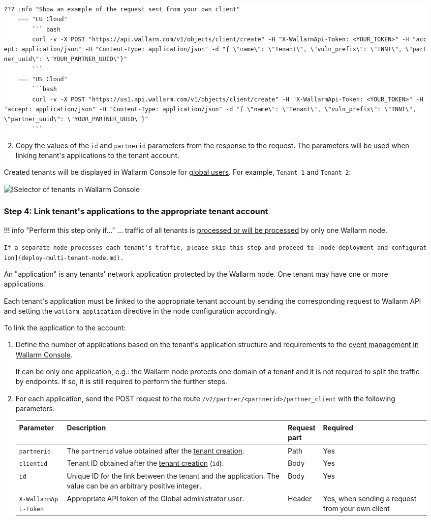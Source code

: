     ??? info "Show an example of the request sent from your own client"
        === "EU Cloud"
            ``` bash
            curl -v -X POST "https://api.wallarm.com/v1/objects/client/create" -H "X-WallarmApi-Token: <YOUR_TOKEN>" -H "accept: application/json" -H "Content-Type: application/json" -d "{ \"name\": \"Tenant\", \"vuln_prefix\": \"TNNT\", \"partner_uuid\": \"YOUR_PARTNER_UUID\"}"
            ```
        === "US Cloud"
            ```bash
            curl -v -X POST "https://us1.api.wallarm.com/v1/objects/client/create" -H "X-WallarmApi-Token: <YOUR_TOKEN>" -H "accept: application/json" -H "Content-Type: application/json" -d "{ \"name\": \"Tenant\", \"vuln_prefix\": \"TNNT\", \"partner_uuid\": \"YOUR_PARTNER_UUID\"}"
            ```

2. Copy the values of the `id` and `partnerid` parameters from the response to the request. The parameters will be used when linking tenant's applications to the tenant account.

Created tenants will be displayed in Wallarm Console for [global users](../../user-guides/settings/users.md#user-roles). For example, `Tenant 1` and `Tenant 2`:

![!Selector of tenants in Wallarm Console](../../images/partner-waf-node/clients-selector-in-console.png)

### Step 4: Link tenant's applications to the appropriate tenant account

!!! info "Perform this step only if..."
    ... traffic of all tenants is [processed or will be processed](deploy-multi-tenant-node.md) by only one Wallarm node.

    If a separate node processes each tenant's traffic, please skip this step and proceed to [node deployment and configuration](deploy-multi-tenant-node.md).

An "application" is any tenants' network application protected by the Wallarm node. One tenant may have one or more applications.

Each tenant's application must be linked to the appropriate tenant account by sending the corresponding request to Wallarm API and setting the `wallarm_application` directive in the node configuration accordingly.

To link the application to the account:

1. Define the number of applications based on the tenant's application structure and requirements to the [event management in Wallarm Console](../../user-guides/settings/applications.md).

    It can be only one application, e.g.: the Wallarm node protects one domain of a tenant and it is not required to split the traffic by endpoints. If so, it is still required to perform the further steps.
1. For each application, send the POST request to the route `/v2/partner/<partnerid>/partner_client` with the following parameters:

    Parameter | Description | Request part | Required
    --------- | -------- | ------------- | ------
    `partnerid` | The `partnerid` value obtained after the [tenant creation](#step-3-create-the-tenant-via-the-wallarm-api). | Path | Yes
    `clientid` | Tenant ID obtained after the [tenant creation](#step-3-create-the-tenant-via-the-wallarm-api) (`id`).  | Body | Yes
    `id` | Unique ID for the link between the tenant and the application. The value can be an arbitrary positive integer. | Body | Yes
    `X-WallarmApi-Token` | Appropriate [API token](../../api/overview.md#your-own-client) of the Global administrator user. | Header | Yes, when sending a request from your own client
